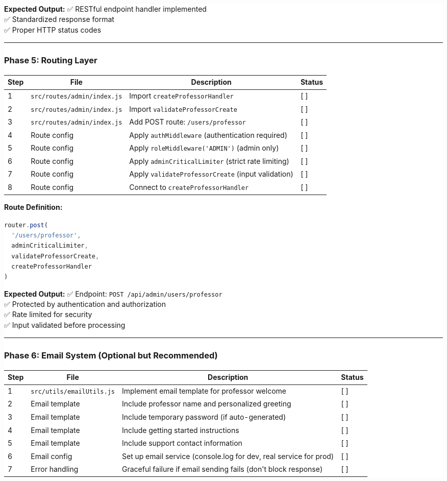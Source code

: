 
**Expected Output:**
✅ RESTful endpoint handler implemented  
✅ Standardized response format  
✅ Proper HTTP status codes

---

### Phase 5: Routing Layer

| Step | File | Description | Status |
|------|------|-------------|--------|
| 1 | `src/routes/admin/index.js` | Import `createProfessorHandler` | [ ] |
| 2 | `src/routes/admin/index.js` | Import `validateProfessorCreate` | [ ] |
| 3 | `src/routes/admin/index.js` | Add POST route: `/users/professor` | [ ] |
| 4 | Route config | Apply `authMiddleware` (authentication required) | [ ] |
| 5 | Route config | Apply `roleMiddleware('ADMIN')` (admin only) | [ ] |
| 6 | Route config | Apply `adminCriticalLimiter` (strict rate limiting) | [ ] |
| 7 | Route config | Apply `validateProfessorCreate` (input validation) | [ ] |
| 8 | Route config | Connect to `createProfessorHandler` | [ ] |

**Route Definition:**
```javascript
router.post(
  '/users/professor',
  adminCriticalLimiter,
  validateProfessorCreate,
  createProfessorHandler
)
```

**Expected Output:**
✅ Endpoint: `POST /api/admin/users/professor`  
✅ Protected by authentication and authorization  
✅ Rate limited for security  
✅ Input validated before processing

---

### Phase 6: Email System (Optional but Recommended)

| Step | File | Description | Status |
|------|------|-------------|--------|
| 1 | `src/utils/emailUtils.js` | Implement email template for professor welcome | [ ] |
| 2 | Email template | Include professor name and personalized greeting | [ ] |
| 3 | Email template | Include temporary password (if auto-generated) | [ ] |
| 4 | Email template | Include getting started instructions | [ ] |
| 5 | Email template | Include support contact information | [ ] |
| 6 | Email config | Set up email service (console.log for dev, real service for prod) | [ ] |
| 7 | Error handling | Graceful failure if email sending fails (don't block response) | [ ] |
